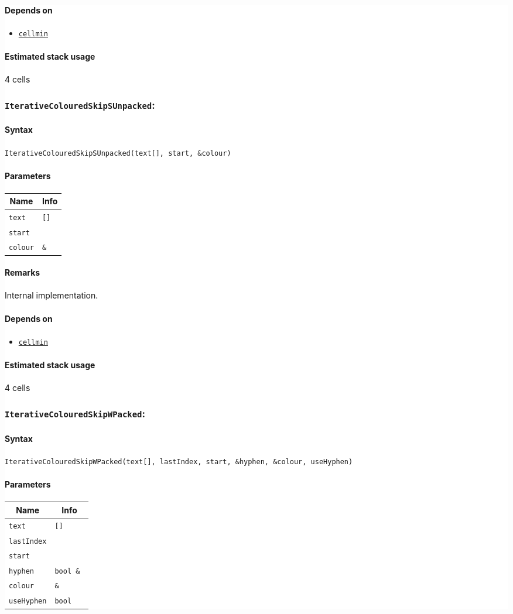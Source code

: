 
#### Depends on
* [`cellmin`](#cellmin)
#### Estimated stack usage
4 cells



### `IterativeColouredSkipSUnpacked`:


#### Syntax


```pawn
IterativeColouredSkipSUnpacked(text[], start, &colour)
```


#### Parameters


| 	**Name**	 | 	**Info**	 |
|	---	|	---	|
| 	`text`	 | 	` [] `	 |
| 	`start`	 | 		 |
| 	`colour`	 | 	` & `	 |

#### Remarks
Internal implementation.


#### Depends on
* [`cellmin`](#cellmin)
#### Estimated stack usage
4 cells



### `IterativeColouredSkipWPacked`:


#### Syntax


```pawn
IterativeColouredSkipWPacked(text[], lastIndex, start, &hyphen, &colour, useHyphen)
```


#### Parameters


| 	**Name**	 | 	**Info**	 |
|	---	|	---	|
| 	`text`	 | 	` [] `	 |
| 	`lastIndex`	 | 		 |
| 	`start`	 | 		 |
| 	`hyphen`	 | 	`bool & `	 |
| 	`colour`	 | 	` & `	 |
| 	`useHyphen`	 | 	`bool `	 |
